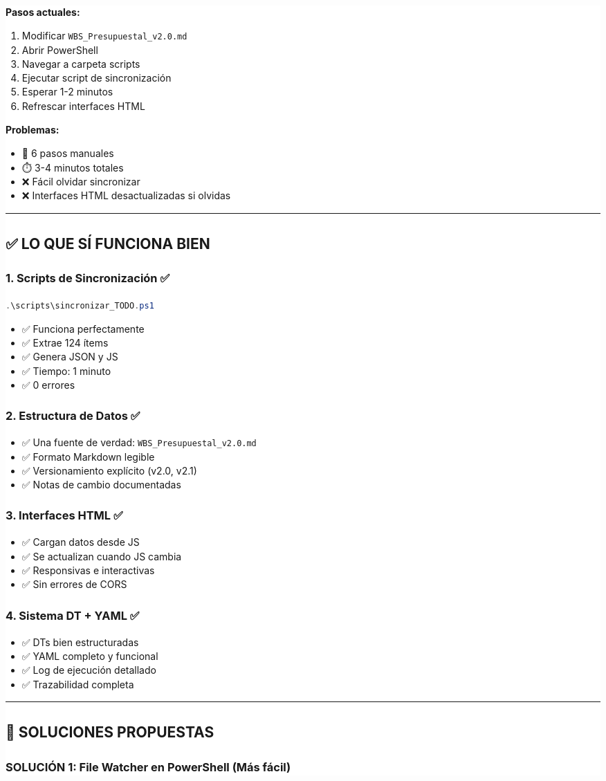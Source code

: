 **Pasos actuales:**
1. Modificar `WBS_Presupuestal_v2.0.md`
2. Abrir PowerShell
3. Navegar a carpeta scripts
4. Ejecutar script de sincronización
5. Esperar 1-2 minutos
6. Refrescar interfaces HTML

**Problemas:**
- 👤 6 pasos manuales
- ⏱️ 3-4 minutos totales
- ❌ Fácil olvidar sincronizar
- ❌ Interfaces HTML desactualizadas si olvidas

---

## ✅ **LO QUE SÍ FUNCIONA BIEN**

### **1. Scripts de Sincronización** ✅
```powershell
.\scripts\sincronizar_TODO.ps1
```
- ✅ Funciona perfectamente
- ✅ Extrae 124 ítems
- ✅ Genera JSON y JS
- ✅ Tiempo: 1 minuto
- ✅ 0 errores

### **2. Estructura de Datos** ✅
- ✅ Una fuente de verdad: `WBS_Presupuestal_v2.0.md`
- ✅ Formato Markdown legible
- ✅ Versionamiento explícito (v2.0, v2.1)
- ✅ Notas de cambio documentadas

### **3. Interfaces HTML** ✅
- ✅ Cargan datos desde JS
- ✅ Se actualizan cuando JS cambia
- ✅ Responsivas e interactivas
- ✅ Sin errores de CORS

### **4. Sistema DT + YAML** ✅
- ✅ DTs bien estructuradas
- ✅ YAML completo y funcional
- ✅ Log de ejecución detallado
- ✅ Trazabilidad completa

---

## 🔧 **SOLUCIONES PROPUESTAS**

### **SOLUCIÓN 1: File Watcher en PowerShell** (Más fácil)
